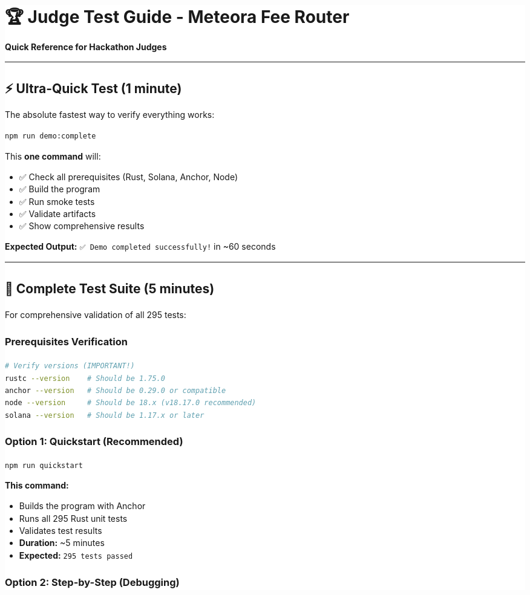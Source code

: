 # 🏆 Judge Test Guide - Meteora Fee Router

**Quick Reference for Hackathon Judges**

---

## ⚡ Ultra-Quick Test (1 minute)

The absolute fastest way to verify everything works:

```bash
npm run demo:complete
```

This **one command** will:
- ✅ Check all prerequisites (Rust, Solana, Anchor, Node)
- ✅ Build the program
- ✅ Run smoke tests
- ✅ Validate artifacts
- ✅ Show comprehensive results

**Expected Output:** `✅ Demo completed successfully!` in ~60 seconds

---

## 🎯 Complete Test Suite (5 minutes)

For comprehensive validation of all 295 tests:

### Prerequisites Verification

```bash
# Verify versions (IMPORTANT!)
rustc --version    # Should be 1.75.0
anchor --version   # Should be 0.29.0 or compatible
node --version     # Should be 18.x (v18.17.0 recommended)
solana --version   # Should be 1.17.x or later
```

### Option 1: Quickstart (Recommended)

```bash
npm run quickstart
```

**This command:**
- Builds the program with Anchor
- Runs all 295 Rust unit tests
- Validates test results
- **Duration:** ~5 minutes
- **Expected:** `295 tests passed`

### Option 2: Step-by-Step (Debugging)
